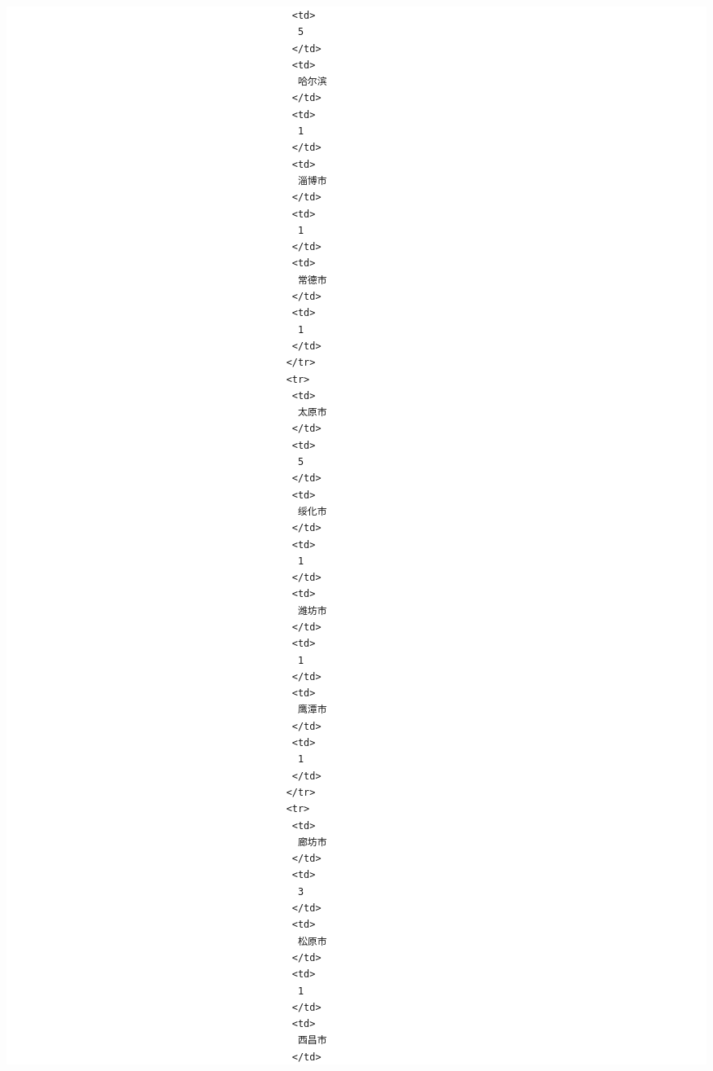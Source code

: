                                                      <td>
                                                      5
                                                     </td>
                                                     <td>
                                                      哈尔滨
                                                     </td>
                                                     <td>
                                                      1
                                                     </td>
                                                     <td>
                                                      淄博市
                                                     </td>
                                                     <td>
                                                      1
                                                     </td>
                                                     <td>
                                                      常德市
                                                     </td>
                                                     <td>
                                                      1
                                                     </td>
                                                    </tr>
                                                    <tr>
                                                     <td>
                                                      太原市
                                                     </td>
                                                     <td>
                                                      5
                                                     </td>
                                                     <td>
                                                      绥化市
                                                     </td>
                                                     <td>
                                                      1
                                                     </td>
                                                     <td>
                                                      潍坊市
                                                     </td>
                                                     <td>
                                                      1
                                                     </td>
                                                     <td>
                                                      鹰潭市
                                                     </td>
                                                     <td>
                                                      1
                                                     </td>
                                                    </tr>
                                                    <tr>
                                                     <td>
                                                      廊坊市
                                                     </td>
                                                     <td>
                                                      3
                                                     </td>
                                                     <td>
                                                      松原市
                                                     </td>
                                                     <td>
                                                      1
                                                     </td>
                                                     <td>
                                                      西昌市
                                                     </td>
